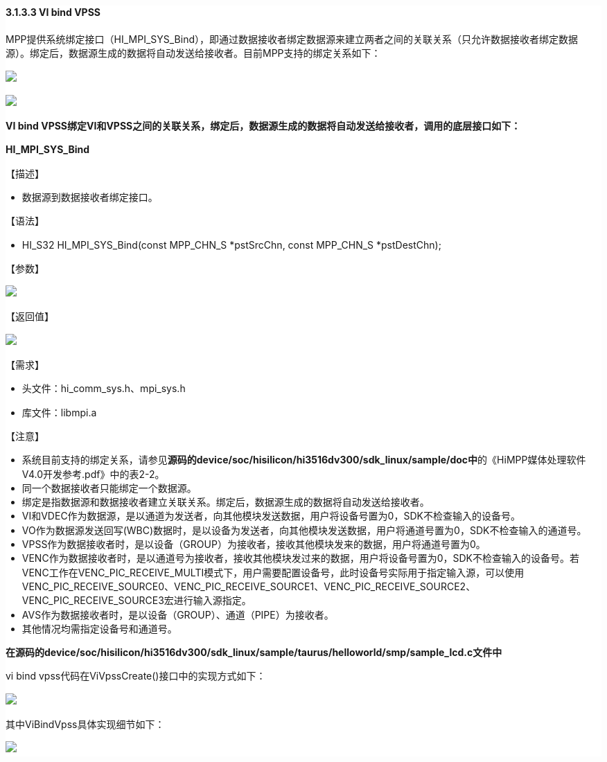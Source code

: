 #### 3.1.3.3 VI bind VPSS

MPP提供系统绑定接口（HI_MPI_SYS_Bind），即通过数据接收者绑定数据源来建立两者之间的关联关系（只允许数据接收者绑定数据源）。绑定后，数据源生成的数据将自动发送给接收者。目前MPP支持的绑定关系如下：

![](https://gitee.com/wgm2022/mypic/raw/master/hispark_taurus_helloworld_sample/118MPP%E6%94%AF%E6%8C%81%E7%9A%84%E7%BB%91%E5%AE%9A%E5%85%B3%E7%B3%BB.png)

![](https://gitee.com/wgm2022/mypic/raw/master/hispark_taurus_helloworld_sample/119MPP%E6%94%AF%E6%8C%81%E7%9A%84%E7%BB%91%E5%AE%9A%E5%85%B3%E7%B3%BB.png)

**VI bind VPSS绑定VI和VPSS之间的关联关系，绑定后，数据源生成的数据将自动发送给接收者，调用的底层接口如下：**

**HI_MPI_SYS_Bind**

【描述】

* 数据源到数据接收者绑定接口。

【语法】

* HI_S32 HI_MPI_SYS_Bind(const MPP_CHN_S *pstSrcChn, const MPP_CHN_S *pstDestChn);

【参数】

![](https://gitee.com/wgm2022/mypic/raw/master/hispark_taurus_helloworld_sample/120HI_MPI_SYS_Bind%E5%8F%82%E6%95%B0.png)

【返回值】

![](https://gitee.com/wgm2022/mypic/raw/master/hispark_taurus_helloworld_sample/121HI_MPI_SYS_Bind%E8%BF%94%E5%9B%9E%E5%80%BC.png)

【需求】

* 头文件：hi_comm_sys.h、mpi_sys.h

* 库文件：libmpi.a

【注意】

* 系统目前支持的绑定关系，请参见**源码的device/soc/hisilicon/hi3516dv300/sdk_linux/sample/doc中**的《HiMPP媒体处理软件V4.0开发参考.pdf》中的表2-2。
* 同一个数据接收者只能绑定一个数据源。
* 绑定是指数据源和数据接收者建立关联关系。绑定后，数据源生成的数据将自动发送给接收者。
* VI和VDEC作为数据源，是以通道为发送者，向其他模块发送数据，用户将设备号置为0，SDK不检查输入的设备号。
* VO作为数据源发送回写(WBC)数据时，是以设备为发送者，向其他模块发送数据，用户将通道号置为0，SDK不检查输入的通道号。
* VPSS作为数据接收者时，是以设备（GROUP）为接收者，接收其他模块发来的数据，用户将通道号置为0。
* VENC作为数据接收者时，是以通道号为接收者，接收其他模块发过来的数据，用户将设备号置为0，SDK不检查输入的设备号。若VENC工作在VENC_PIC_RECEIVE_MULTI模式下，用户需要配置设备号，此时设备号实际用于指定输入源，可以使用VENC_PIC_RECEIVE_SOURCE0、VENC_PIC_RECEIVE_SOURCE1、VENC_PIC_RECEIVE_SOURCE2、VENC_PIC_RECEIVE_SOURCE3宏进行输入源指定。
* AVS作为数据接收者时，是以设备（GROUP）、通道（PIPE）为接收者。
* 其他情况均需指定设备号和通道号。

**在源码的device/soc/hisilicon/hi3516dv300/sdk_linux/sample/taurus/helloworld/smp/sample_lcd.c文件中**

vi bind vpss代码在ViVpssCreate()接口中的实现方式如下：

![](https://gitee.com/wgm2022/mypic/raw/master/hispark_taurus_helloworld_sample/122vi%20bind%20vpss%E4%BB%A3%E7%A0%81.png)

其中ViBindVpss具体实现细节如下：

![](https://gitee.com/wgm2022/mypic/raw/master/hispark_taurus_helloworld_sample/123SAMPLE_COMM_VI_Bind_VPSS.png)


